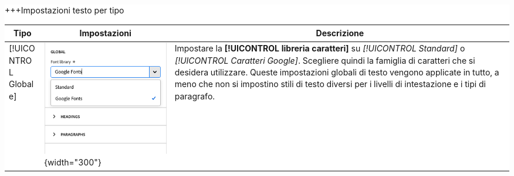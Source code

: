 +++Impostazioni testo per tipo

| Tipo | Impostazioni | Descrizione |
| ---- | -------- | ----------- |
| [!UICONTROL Globale] | ![Selezionare la raccolta per le impostazioni di testo globali](./assets/email-theme-text-settings-global-library.png){width="300"} | Impostare la **[!UICONTROL libreria caratteri]** su _[!UICONTROL Standard]_ o _[!UICONTROL Caratteri Google]_. Scegliere quindi la famiglia di caratteri che si desidera utilizzare. Queste impostazioni globali di testo vengono applicate in tutto, a meno che non si impostino stili di testo diversi per i livelli di intestazione e i tipi di paragrafo. |